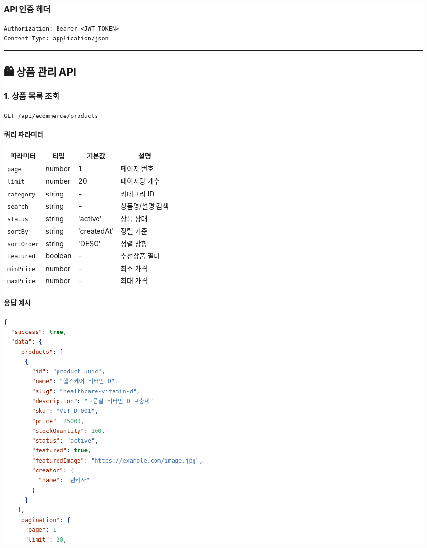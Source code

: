 ### **API 인증 헤더**

```http
Authorization: Bearer <JWT_TOKEN>
Content-Type: application/json
```

---

## 🛍️ **상품 관리 API**

### **1. 상품 목록 조회**

```http
GET /api/ecommerce/products
```

#### **쿼리 파라미터**

| 파라미터 | 타입 | 기본값 | 설명 |
|----------|------|--------|------|
| `page` | number | 1 | 페이지 번호 |
| `limit` | number | 20 | 페이지당 개수 |
| `category` | string | - | 카테고리 ID |
| `search` | string | - | 상품명/설명 검색 |
| `status` | string | 'active' | 상품 상태 |
| `sortBy` | string | 'createdAt' | 정렬 기준 |
| `sortOrder` | string | 'DESC' | 정렬 방향 |
| `featured` | boolean | - | 추천상품 필터 |
| `minPrice` | number | - | 최소 가격 |
| `maxPrice` | number | - | 최대 가격 |

#### **응답 예시**

```json
{
  "success": true,
  "data": {
    "products": [
      {
        "id": "product-uuid",
        "name": "헬스케어 비타민 D",
        "slug": "healthcare-vitamin-d",
        "description": "고품질 비타민 D 보충제",
        "sku": "VIT-D-001",
        "price": 25000,
        "stockQuantity": 100,
        "status": "active",
        "featured": true,
        "featuredImage": "https://example.com/image.jpg",
        "creator": {
          "name": "관리자"
        }
      }
    ],
    "pagination": {
      "page": 1,
      "limit": 20,
```
